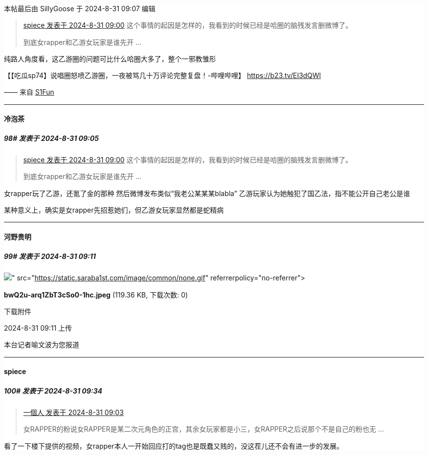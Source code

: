  本帖最后由 SillyGoose 于 2024-8-31 09:07 编辑 
<blockquote><a href="httphttps://bbs.saraba1st.com/2b/forum.php?mod=redirect&amp;goto=findpost&amp;pid=66070559&amp;ptid=2197294" target="_blank">spiece 发表于 2024-8-31 09:00</a>
这个事情的起因是怎样的，我看到的时候已经是哈圈的脑残发言删微博了。

到底女rapper和乙游女玩家是谁先开 ...</blockquote> 纯路人角度看，这乙游圈的问题可比什么哈圈大多了，整个一邪教雏形

【【吃瓜sp74】说唱圈怒喷乙游圈，一夜被骂几十万评论完整复盘！-哔哩哔哩】 https://b23.tv/EI3dQWl

—— 来自 [S1Fun](https://s1fun.koalcat.com)

*****

####  冷泡茶  
##### 98#       发表于 2024-8-31 09:05

<blockquote><a href="httphttps://bbs.saraba1st.com/2b/forum.php?mod=redirect&amp;goto=findpost&amp;pid=66070559&amp;ptid=2197294" target="_blank">spiece 发表于 2024-8-31 09:00</a>
这个事情的起因是怎样的，我看到的时候已经是哈圈的脑残发言删微博了。

到底女rapper和乙游女玩家是谁先开 ...</blockquote>
女rapper玩了乙游，还氪了金的那种
然后微博发布类似“我老公某某某blabla”
乙游玩家认为她触犯了国乙法，指不能公开自己老公是谁

某种意义上，确实是女rapper先招惹她们，但乙游女玩家显然都是蛇精病


*****

####  河野贵明  
##### 99#       发表于 2024-8-31 09:11

<img src="https://img.saraba1st.com/forum/202408/31/091130y717sg1uruu7yyes.jpeg" referrerpolicy="no-referrer">" src="https://static.saraba1st.com/image/common/none.gif" referrerpolicy="no-referrer">

<strong>bwQ2u-arq1ZbT3cSo0-1hc.jpeg</strong> (119.36 KB, 下载次数: 0)

下载附件

2024-8-31 09:11 上传

本台记者喻文波为您报道


*****

####  spiece  
##### 100#       发表于 2024-8-31 09:34

<blockquote><a href="httphttps://bbs.saraba1st.com/2b/forum.php?mod=redirect&amp;goto=findpost&amp;pid=66070583&amp;ptid=2197294" target="_blank">一個人 发表于 2024-8-31 09:03</a>

女RAPPER的粉说女RAPPER是某二次元角色的正宫，其余女玩家都是小三，女RAPPER之后说那个不是自己的粉也无 ...</blockquote>
看了一下楼下提供的视频，女rapper本人一开始回应打的tag也是既蠢又贱的，没这茬儿还不会有进一步的发展。

